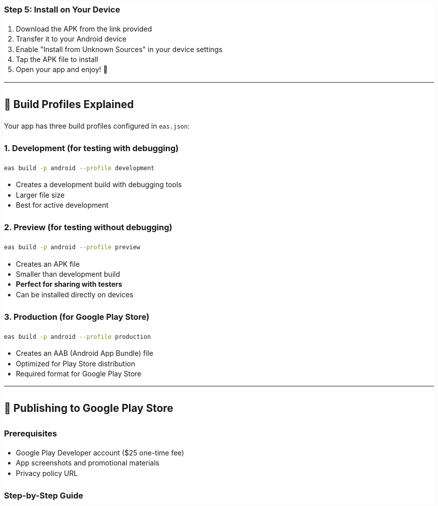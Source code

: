 ### Step 5: Install on Your Device

1. Download the APK from the link provided
2. Transfer it to your Android device
3. Enable "Install from Unknown Sources" in your device settings
4. Tap the APK file to install
5. Open your app and enjoy! 🎉

---

## 📱 Build Profiles Explained

Your app has three build profiles configured in `eas.json`:

### 1. **Development** (for testing with debugging)
```bash
eas build -p android --profile development
```
- Creates a development build with debugging tools
- Larger file size
- Best for active development

### 2. **Preview** (for testing without debugging)
```bash
eas build -p android --profile preview
```
- Creates an APK file
- Smaller than development build
- **Perfect for sharing with testers**
- Can be installed directly on devices

### 3. **Production** (for Google Play Store)
```bash
eas build -p android --profile production
```
- Creates an AAB (Android App Bundle) file
- Optimized for Play Store distribution
- Required format for Google Play Store

---

## 🏪 Publishing to Google Play Store

### Prerequisites

- Google Play Developer account ($25 one-time fee)
- App screenshots and promotional materials
- Privacy policy URL

### Step-by-Step Guide
